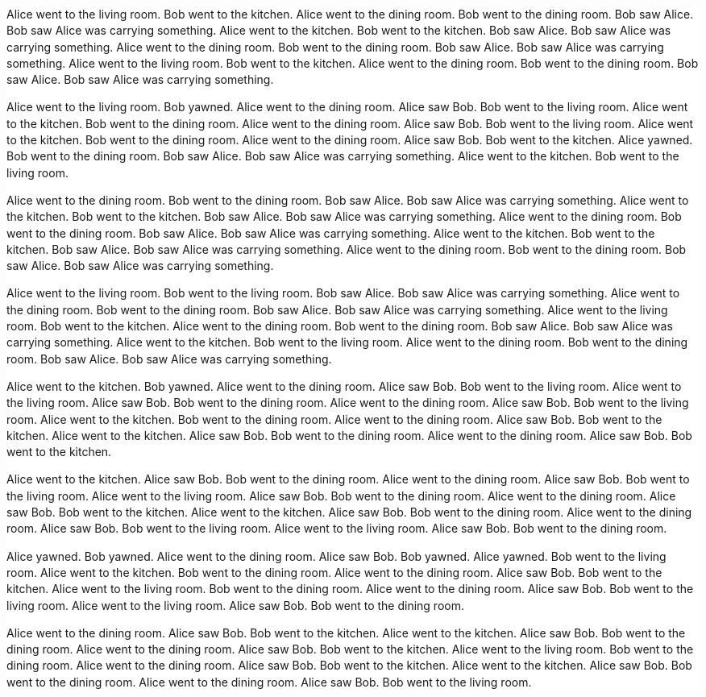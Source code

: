 Alice went to the living room.  Bob went to the kitchen.  Alice went to the dining room.  Bob went to the dining room.  Bob saw Alice.  Bob saw Alice was carrying something.  Alice went to the kitchen.  Bob went to the kitchen.  Bob saw Alice.  Bob saw Alice was carrying something.  Alice went to the dining room.  Bob went to the dining room.  Bob saw Alice.  Bob saw Alice was carrying something.  Alice went to the living room.  Bob went to the kitchen.  Alice went to the dining room.  Bob went to the dining room.  Bob saw Alice.  Bob saw Alice was carrying something.  

Alice went to the living room.  Bob yawned.  Alice went to the dining room.  Alice saw Bob.  Bob went to the living room.  Alice went to the kitchen.  Bob went to the dining room.  Alice went to the dining room.  Alice saw Bob.  Bob went to the living room.  Alice went to the kitchen.  Bob went to the dining room.  Alice went to the dining room.  Alice saw Bob.  Bob went to the kitchen.  Alice yawned.  Bob went to the dining room.  Bob saw Alice.  Bob saw Alice was carrying something.  Alice went to the kitchen.  Bob went to the living room.  

Alice went to the dining room.  Bob went to the dining room.  Bob saw Alice.  Bob saw Alice was carrying something.  Alice went to the kitchen.  Bob went to the kitchen.  Bob saw Alice.  Bob saw Alice was carrying something.  Alice went to the dining room.  Bob went to the dining room.  Bob saw Alice.  Bob saw Alice was carrying something.  Alice went to the kitchen.  Bob went to the kitchen.  Bob saw Alice.  Bob saw Alice was carrying something.  Alice went to the dining room.  Bob went to the dining room.  Bob saw Alice.  Bob saw Alice was carrying something.  

Alice went to the living room.  Bob went to the living room.  Bob saw Alice.  Bob saw Alice was carrying something.  Alice went to the dining room.  Bob went to the dining room.  Bob saw Alice.  Bob saw Alice was carrying something.  Alice went to the living room.  Bob went to the kitchen.  Alice went to the dining room.  Bob went to the dining room.  Bob saw Alice.  Bob saw Alice was carrying something.  Alice went to the kitchen.  Bob went to the living room.  Alice went to the dining room.  Bob went to the dining room.  Bob saw Alice.  Bob saw Alice was carrying something.  

Alice went to the kitchen.  Bob yawned.  Alice went to the dining room.  Alice saw Bob.  Bob went to the living room.  Alice went to the living room.  Alice saw Bob.  Bob went to the dining room.  Alice went to the dining room.  Alice saw Bob.  Bob went to the living room.  Alice went to the kitchen.  Bob went to the dining room.  Alice went to the dining room.  Alice saw Bob.  Bob went to the kitchen.  Alice went to the kitchen.  Alice saw Bob.  Bob went to the dining room.  Alice went to the dining room.  Alice saw Bob.  Bob went to the kitchen.  

Alice went to the kitchen.  Alice saw Bob.  Bob went to the dining room.  Alice went to the dining room.  Alice saw Bob.  Bob went to the living room.  Alice went to the living room.  Alice saw Bob.  Bob went to the dining room.  Alice went to the dining room.  Alice saw Bob.  Bob went to the kitchen.  Alice went to the kitchen.  Alice saw Bob.  Bob went to the dining room.  Alice went to the dining room.  Alice saw Bob.  Bob went to the living room.  Alice went to the living room.  Alice saw Bob.  Bob went to the dining room.  

Alice yawned.  Bob yawned.  Alice went to the dining room.  Alice saw Bob.  Bob yawned.  Alice yawned.  Bob went to the living room.  Alice went to the kitchen.  Bob went to the dining room.  Alice went to the dining room.  Alice saw Bob.  Bob went to the kitchen.  Alice went to the living room.  Bob went to the dining room.  Alice went to the dining room.  Alice saw Bob.  Bob went to the living room.  Alice went to the living room.  Alice saw Bob.  Bob went to the dining room.  

Alice went to the dining room.  Alice saw Bob.  Bob went to the kitchen.  Alice went to the kitchen.  Alice saw Bob.  Bob went to the dining room.  Alice went to the dining room.  Alice saw Bob.  Bob went to the kitchen.  Alice went to the living room.  Bob went to the dining room.  Alice went to the dining room.  Alice saw Bob.  Bob went to the kitchen.  Alice went to the kitchen.  Alice saw Bob.  Bob went to the dining room.  Alice went to the dining room.  Alice saw Bob.  Bob went to the living room.  
